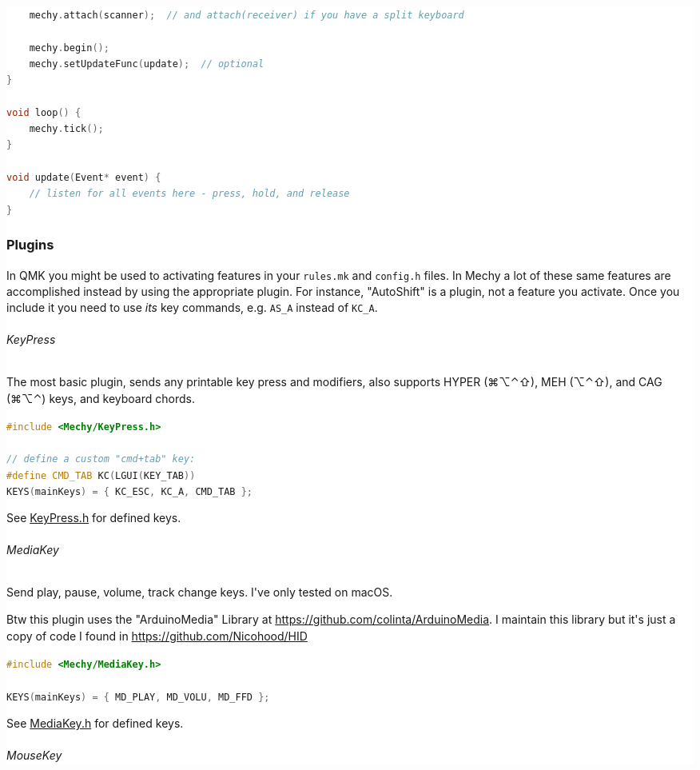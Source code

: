 ```cpp
    mechy.attach(scanner);  // and attach(receiver) if you have a split keyboard

    mechy.begin();
    mechy.setUpdateFunc(update);  // optional
}

void loop() {
    mechy.tick();
}

void update(Event* event) {
    // listen for all events here - press, hold, and release
}
```

### Plugins

In QMK you might be used to activating features in your `rules.mk` and `config.h` files.  In Mechy a lot of these same features are accomplished instead by using the appropriate plugin.  For instance, "AutoShift" is a plugin, not a feature you activate.  Once you include it you need to use *its* key commands, e.g. `AS_A` instead of `KC_A`.

###### KeyPress

The most basic plugin, sends any printable key press and modifiers, also supports HYPER (⌘⌥⌃⇧), MEH (⌥⌃⇧), and CAG (⌘⌥⌃) keys, and keyboard chords.

```cpp
#include <Mechy/KeyPress.h>

// define a custom "cmd+tab" key:
#define CMD_TAB KC(LGUI(KEY_TAB))
KEYS(mainKeys) = { KC_ESC, KC_A, CMD_TAB };
```

See [KeyPress.h](https://github.com/colinta/Mechy/blob/master/src/Mechy/KeyPress.h#L17) for defined keys.

###### MediaKey

Send play, pause, volume, track change keys.  I've only tested on macOS.

Btw this plugin uses the "ArduinoMedia" Library at https://github.com/colinta/ArduinoMedia. I maintain this library but it's just a copy of code I found in https://github.com/Nicohood/HID

```cpp
#include <Mechy/MediaKey.h>

KEYS(mainKeys) = { MD_PLAY, MD_VOLU, MD_FFD };
```

See [MediaKey.h](https://github.com/colinta/Mechy/blob/master/src/Mechy/MediaKey.h#L15) for defined keys.

###### MouseKey
